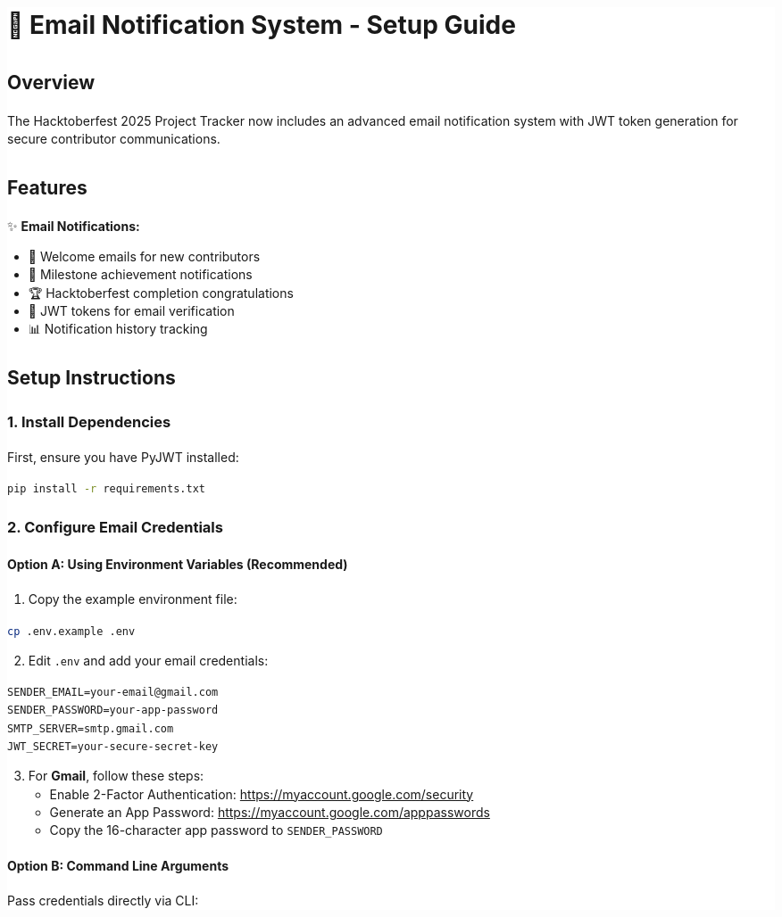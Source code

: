 # 📧 Email Notification System - Setup Guide

## Overview

The Hacktoberfest 2025 Project Tracker now includes an advanced email notification system with JWT token generation for secure contributor communications.

## Features

✨ **Email Notifications:**
- 👋 Welcome emails for new contributors
- 🎊 Milestone achievement notifications
- 🏆 Hacktoberfest completion congratulations
- 🔐 JWT tokens for email verification
- 📊 Notification history tracking

## Setup Instructions

### 1. Install Dependencies

First, ensure you have PyJWT installed:

```bash
pip install -r requirements.txt
```

### 2. Configure Email Credentials

#### Option A: Using Environment Variables (Recommended)

1. Copy the example environment file:
```bash
cp .env.example .env
```

2. Edit `.env` and add your email credentials:
```
SENDER_EMAIL=your-email@gmail.com
SENDER_PASSWORD=your-app-password
SMTP_SERVER=smtp.gmail.com
JWT_SECRET=your-secure-secret-key
```

3. For **Gmail**, follow these steps:
   - Enable 2-Factor Authentication: https://myaccount.google.com/security
   - Generate an App Password: https://myaccount.google.com/apppasswords
   - Copy the 16-character app password to `SENDER_PASSWORD`

#### Option B: Command Line Arguments

Pass credentials directly via CLI:
